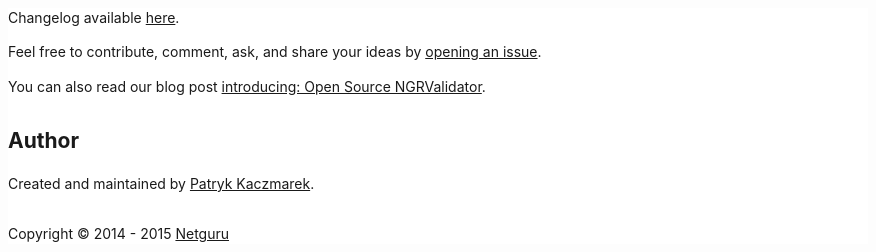 Changelog available [here](https://github.com/netguru/ngrvalidator/blob/master/MD/Changelog.md).

Feel free to contribute, comment, ask, and share your ideas by [opening an issue](https://github.com/netguru/ngrvalidator/issues/new).


You can also read our blog post [introducing: Open Source NGRValidator](https://netguru.co/blog/open-source-validator).


## Author
 Created and maintained by [Patryk Kaczmarek](https://github.com/PatrykKaczmarek).

##
Copyright © 2014 - 2015 [Netguru](https://netguru.co)
